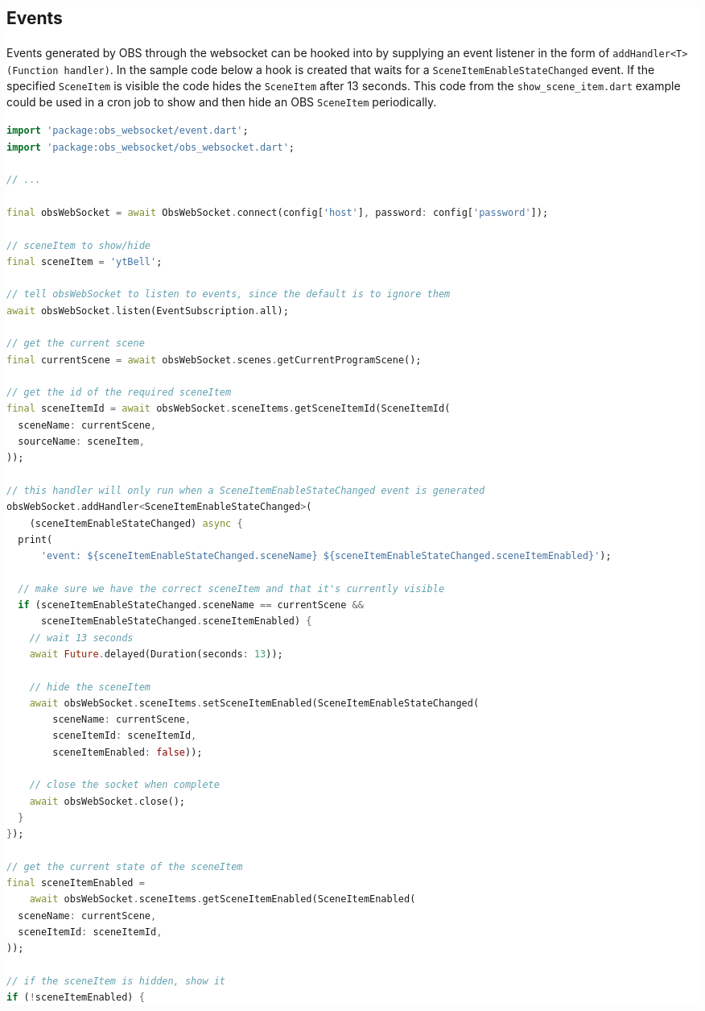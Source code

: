 ## Events

Events generated by OBS through the websocket can be hooked into by supplying an event listener in the form of `addHandler<T>(Function handler)`. In the sample code below a hook is created that waits for a `SceneItemEnableStateChanged` event. If the specified `SceneItem` is visible the code hides the `SceneItem` after 13 seconds. This code from the `show_scene_item.dart` example could be used in a cron job to show and then hide an OBS `SceneItem` periodically.

```dart
import 'package:obs_websocket/event.dart';
import 'package:obs_websocket/obs_websocket.dart';

// ...

final obsWebSocket = await ObsWebSocket.connect(config['host'], password: config['password']);

// sceneItem to show/hide
final sceneItem = 'ytBell';

// tell obsWebSocket to listen to events, since the default is to ignore them
await obsWebSocket.listen(EventSubscription.all);

// get the current scene
final currentScene = await obsWebSocket.scenes.getCurrentProgramScene();

// get the id of the required sceneItem
final sceneItemId = await obsWebSocket.sceneItems.getSceneItemId(SceneItemId(
  sceneName: currentScene,
  sourceName: sceneItem,
));

// this handler will only run when a SceneItemEnableStateChanged event is generated
obsWebSocket.addHandler<SceneItemEnableStateChanged>(
    (sceneItemEnableStateChanged) async {
  print(
      'event: ${sceneItemEnableStateChanged.sceneName} ${sceneItemEnableStateChanged.sceneItemEnabled}');

  // make sure we have the correct sceneItem and that it's currently visible
  if (sceneItemEnableStateChanged.sceneName == currentScene &&
      sceneItemEnableStateChanged.sceneItemEnabled) {
    // wait 13 seconds
    await Future.delayed(Duration(seconds: 13));

    // hide the sceneItem
    await obsWebSocket.sceneItems.setSceneItemEnabled(SceneItemEnableStateChanged(
        sceneName: currentScene,
        sceneItemId: sceneItemId,
        sceneItemEnabled: false));

    // close the socket when complete
    await obsWebSocket.close();
  }
});

// get the current state of the sceneItem
final sceneItemEnabled =
    await obsWebSocket.sceneItems.getSceneItemEnabled(SceneItemEnabled(
  sceneName: currentScene,
  sceneItemId: sceneItemId,
));

// if the sceneItem is hidden, show it
if (!sceneItemEnabled) {
```